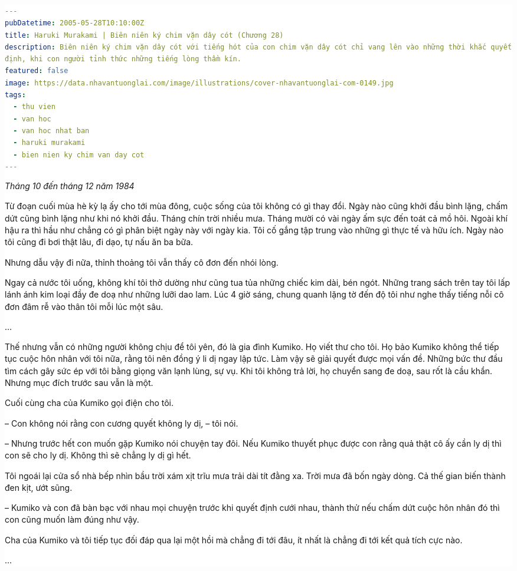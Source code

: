 ```yaml
---
pubDatetime: 2005-05-28T10:10:00Z
title: Haruki Murakami | Biên niên ký chim vặn dây cót (Chương 28)
description: Biên niên ký chim vặn dây cót với tiếng hót của con chim vặn dây cót chỉ vang lên vào những thời khắc quyết định, khi con người tỉnh thức những tiếng lòng thầm kín.
featured: false
image: https://data.nhavantuonglai.com/image/illustrations/cover-nhavantuonglai-com-0149.jpg
tags:
  - thu vien
  - van hoc
  - van hoc nhat ban
  - haruki murakami
  - bien nien ky chim van day cot
---
```


_Tháng 10 đến tháng 12 năm 1984_

Từ đoạn cuối mùa hè kỳ lạ ấy cho tới mùa đông, cuộc sống của tôi không có gì thay đổi. Ngày nào cũng khởi đầu bình lặng, chấm dứt cũng bình lặng như khi nó khởi đầu. Tháng chín trời nhiều mưa. Tháng mười có vài ngày ấm sực đến toát cả mồ hôi. Ngoài khí hậu ra thì hầu như chẳng có gì phân biệt ngày này với ngày kia. Tôi cố gắng tập trung vào những gì thực tế và hữu ích. Ngày nào tôi cũng đi bơi thật lâu, đi dạo, tự nấu ăn ba bữa.

Nhưng dẫu vậy đi nữa, thỉnh thoảng tôi vẫn thấy cô đơn đến nhói lòng.

Ngay cả nước tôi uống, không khí tôi thở dường như cũng tua tủa những chiếc kim dài, bén ngót. Những trang sách trên tay tôi lấp lánh ánh kim loại đầy đe doạ như những lưỡi dao lam. Lúc 4 giờ sáng, chung quanh lặng tờ đến độ tôi như nghe thấy tiếng nỗi cô đơn đâm rễ vào thân tôi mỗi lúc một sâu.

…

Thế nhưng vẫn có những người không chịu để tôi yên, đó là gia đình Kumiko. Họ viết thư cho tôi. Họ bảo Kumiko không thể tiếp tục cuộc hôn nhân với tôi nữa, rằng tôi nên đồng ý li dị ngay lập tức. Làm vậy sẽ giải quyết được mọi vấn đề. Những bức thư đầu tìm cách gây sức ép với tôi bằng giọng văn lạnh lùng, sự vụ. Khi tôi không trả lời, họ chuyển sang đe doạ, sau rốt là cầu khẩn. Nhưng mục đích trước sau vẫn là một.

Cuối cùng cha của Kumiko gọi điện cho tôi.

– Con không nói rằng con cương quyết không ly dị, – tôi nói.

– Nhưng trước hết con muốn gặp Kumiko nói chuyện tay đôi. Nếu Kumiko thuyết phục được con rằng quả thật cô ấy cần ly dị thì con sẽ cho ly dị. Không thì sẽ chẳng ly dị gì hết.

Tôi ngoái lại cửa sổ nhà bếp nhìn bầu trời xám xịt trĩu mưa trải dài tít đằng xa. Trời mưa đã bốn ngày dòng. Cả thế gian biến thành đen kịt, ướt sũng.

– Kumiko và con đã bàn bạc với nhau mọi chuyện trước khi quyết định cưới nhau, thành thử nếu chấm dứt cuộc hôn nhân đó thì con cũng muốn làm đúng như vậy.

Cha của Kumiko và tôi tiếp tục đối đáp qua lại một hồi mà chẳng đi tới đâu, ít nhất là chẳng đi tới kết quả tích cực nào.

…
